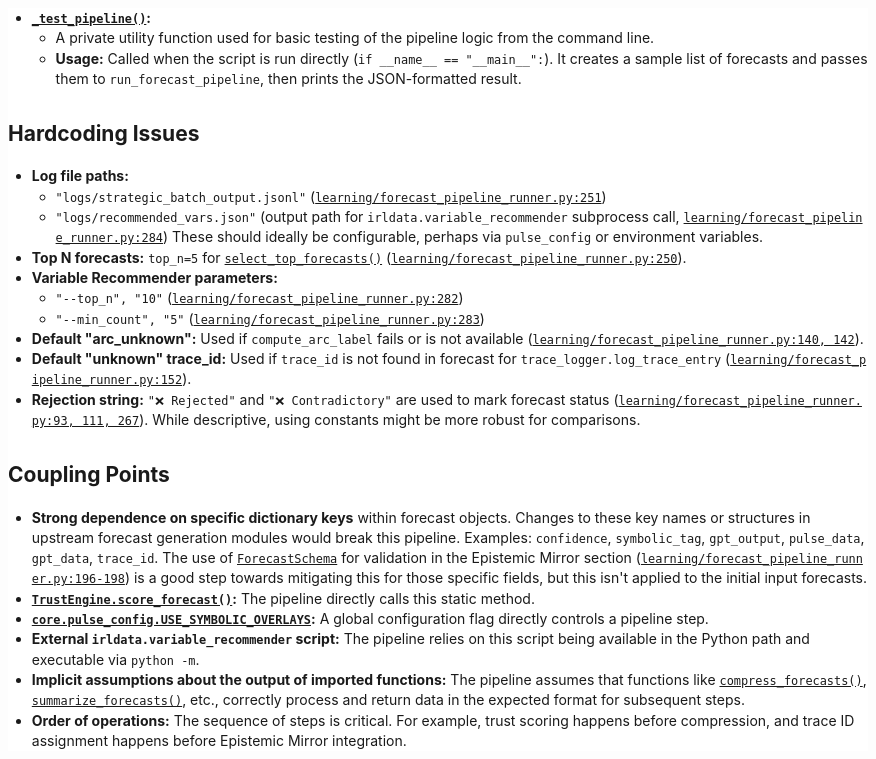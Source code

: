 *   **[`_test_pipeline()`](learning/forecast_pipeline_runner.py:307-315):**
    *   A private utility function used for basic testing of the pipeline logic from the command line.
    *   **Usage:** Called when the script is run directly (`if __name__ == "__main__":`). It creates a sample list of forecasts and passes them to `run_forecast_pipeline`, then prints the JSON-formatted result.

## Hardcoding Issues
*   **Log file paths:**
    *   `"logs/strategic_batch_output.jsonl"` ([`learning/forecast_pipeline_runner.py:251`](learning/forecast_pipeline_runner.py:251))
    *   `"logs/recommended_vars.json"` (output path for `irldata.variable_recommender` subprocess call, [`learning/forecast_pipeline_runner.py:284`](learning/forecast_pipeline_runner.py:284))
    These should ideally be configurable, perhaps via `pulse_config` or environment variables.
*   **Top N forecasts:** `top_n=5` for [`select_top_forecasts()`](forecast_output/forecast_prioritization_engine.py) ([`learning/forecast_pipeline_runner.py:250`](learning/forecast_pipeline_runner.py:250)).
*   **Variable Recommender parameters:**
    *   `"--top_n", "10"` ([`learning/forecast_pipeline_runner.py:282`](learning/forecast_pipeline_runner.py:282))
    *   `"--min_count", "5"` ([`learning/forecast_pipeline_runner.py:283`](learning/forecast_pipeline_runner.py:283))
*   **Default "arc_unknown":** Used if `compute_arc_label` fails or is not available ([`learning/forecast_pipeline_runner.py:140, 142`](learning/forecast_pipeline_runner.py:140)).
*   **Default "unknown" trace_id:** Used if `trace_id` is not found in forecast for `trace_logger.log_trace_entry` ([`learning/forecast_pipeline_runner.py:152`](learning/forecast_pipeline_runner.py:152)).
*   **Rejection string:** `"❌ Rejected"` and `"❌ Contradictory"` are used to mark forecast status ([`learning/forecast_pipeline_runner.py:93, 111, 267`](learning/forecast_pipeline_runner.py:93)). While descriptive, using constants might be more robust for comparisons.

## Coupling Points
*   **Strong dependence on specific dictionary keys** within forecast objects. Changes to these key names or structures in upstream forecast generation modules would break this pipeline. Examples: `confidence`, `symbolic_tag`, `gpt_output`, `pulse_data`, `gpt_data`, `trace_id`. The use of [`ForecastSchema`](intelligence/forecast_schema.py) for validation in the Epistemic Mirror section ([`learning/forecast_pipeline_runner.py:196-198`](learning/forecast_pipeline_runner.py:196-198)) is a good step towards mitigating this for those specific fields, but this isn't applied to the initial input forecasts.
*   **[`TrustEngine.score_forecast()`](trust_system/trust_engine.py):** The pipeline directly calls this static method.
*   **[`core.pulse_config.USE_SYMBOLIC_OVERLAYS`](core/pulse_config.py):** A global configuration flag directly controls a pipeline step.
*   **External `irldata.variable_recommender` script:** The pipeline relies on this script being available in the Python path and executable via `python -m`.
*   **Implicit assumptions about the output of imported functions:** The pipeline assumes that functions like [`compress_forecasts()`](forecast_output/forecast_compressor.py), [`summarize_forecasts()`](forecast_output/forecast_summary_synthesizer.py), etc., correctly process and return data in the expected format for subsequent steps.
*   **Order of operations:** The sequence of steps is critical. For example, trust scoring happens before compression, and trace ID assignment happens before Epistemic Mirror integration.
